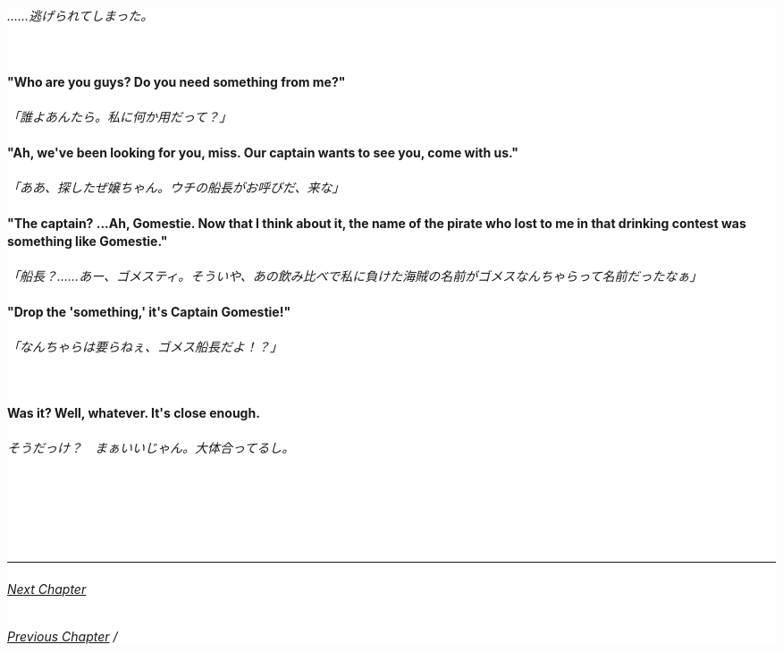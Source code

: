 *……逃げられてしまった。*

&nbsp;

#### "Who are you guys? Do you need something from me?"

*「誰よあんたら。私に何か用だって？」*

#### "Ah, we've been looking for you, miss. Our captain wants to see you, come with us."

*「ああ、探したぜ嬢ちゃん。ウチの船長がお呼びだ、来な」*

#### "The captain? ...Ah, Gomestie. Now that I think about it, the name of the pirate who lost to me in that drinking contest was something like Gomestie."

*「船長？……あー、ゴメスティ。そういや、あの飲み比べで私に負けた海賊の名前がゴメスなんちゃらって名前だったなぁ」*

#### "Drop the 'something,' it's Captain Gomestie!"

*「なんちゃらは要らねぇ、ゴメス船長だよ！？」*

&nbsp;

#### Was it? Well, whatever. It's close enough.

*そうだっけ？　まぁいいじゃん。大体合ってるし。*

&nbsp;

&nbsp;

&nbsp;


---

###### [Next Chapter](./chapter_0042.md)
###### [Previous Chapter](./chapter_0040.md)&nbsp;/&nbsp;
